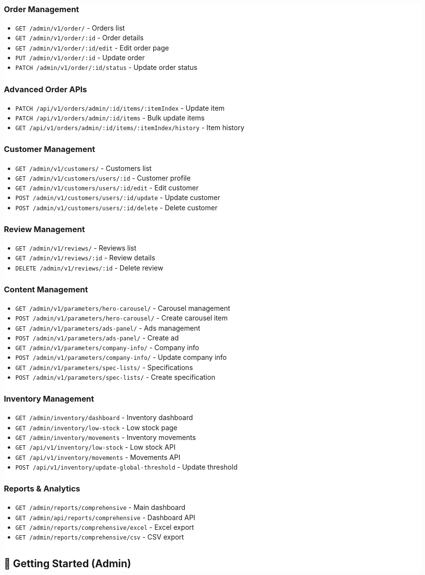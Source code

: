 ### **Order Management**
- `GET /admin/v1/order/` - Orders list
- `GET /admin/v1/order/:id` - Order details
- `GET /admin/v1/order/:id/edit` - Edit order page
- `PUT /admin/v1/order/:id` - Update order
- `PATCH /admin/v1/order/:id/status` - Update order status

### **Advanced Order APIs**
- `PATCH /api/v1/orders/admin/:id/items/:itemIndex` - Update item
- `PATCH /api/v1/orders/admin/:id/items` - Bulk update items
- `GET /api/v1/orders/admin/:id/items/:itemIndex/history` - Item history

### **Customer Management**
- `GET /admin/v1/customers/` - Customers list
- `GET /admin/v1/customers/users/:id` - Customer profile
- `GET /admin/v1/customers/users/:id/edit` - Edit customer
- `POST /admin/v1/customers/users/:id/update` - Update customer
- `POST /admin/v1/customers/users/:id/delete` - Delete customer

### **Review Management**
- `GET /admin/v1/reviews/` - Reviews list
- `GET /admin/v1/reviews/:id` - Review details
- `DELETE /admin/v1/reviews/:id` - Delete review

### **Content Management**
- `GET /admin/v1/parameters/hero-carousel/` - Carousel management
- `POST /admin/v1/parameters/hero-carousel/` - Create carousel item
- `GET /admin/v1/parameters/ads-panel/` - Ads management
- `POST /admin/v1/parameters/ads-panel/` - Create ad
- `GET /admin/v1/parameters/company-info/` - Company info
- `POST /admin/v1/parameters/company-info/` - Update company info
- `GET /admin/v1/parameters/spec-lists/` - Specifications
- `POST /admin/v1/parameters/spec-lists/` - Create specification

### **Inventory Management**
- `GET /admin/inventory/dashboard` - Inventory dashboard
- `GET /admin/inventory/low-stock` - Low stock page
- `GET /admin/inventory/movements` - Inventory movements
- `GET /api/v1/inventory/low-stock` - Low stock API
- `GET /api/v1/inventory/movements` - Movements API
- `POST /api/v1/inventory/update-global-threshold` - Update threshold

### **Reports & Analytics**
- `GET /admin/reports/comprehensive` - Main dashboard
- `GET /admin/api/reports/comprehensive` - Dashboard API
- `GET /admin/reports/comprehensive/excel` - Excel export
- `GET /admin/reports/comprehensive/csv` - CSV export

## 🚀 Getting Started (Admin)
